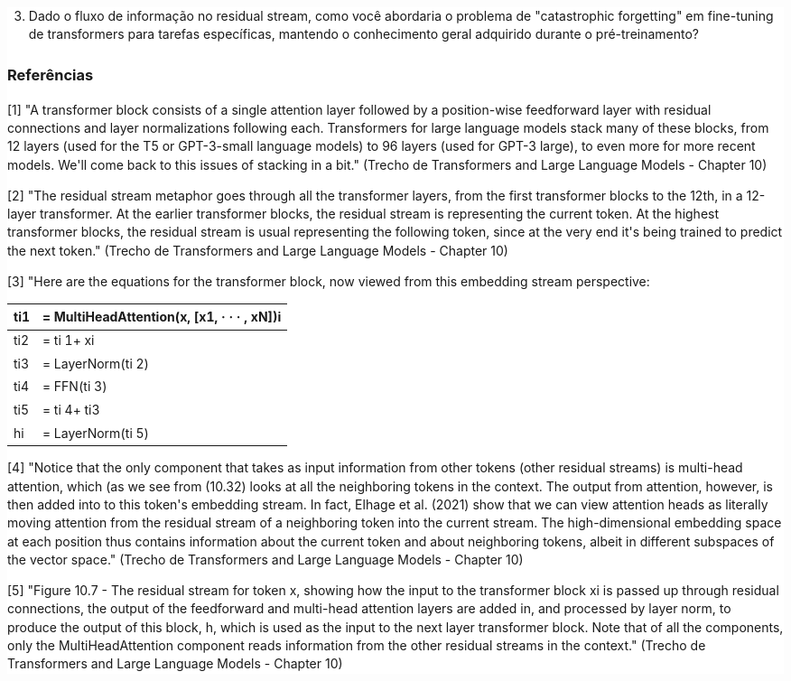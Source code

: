 3. Dado o fluxo de informação no residual stream, como você abordaria o problema de "catastrophic forgetting" em fine-tuning de transformers para tarefas específicas, mantendo o conhecimento geral adquirido durante o pré-treinamento?

### Referências

[1] "A transformer block consists of a single attention layer followed by a position-wise feedforward layer with residual connections and layer normalizations following each. Transformers for large language models stack many of these blocks, from 12 layers (used for the T5 or GPT-3-small language models) to 96 layers (used for GPT-3 large), to even more for more recent models. We'll come back to this issues of stacking in a bit." (Trecho de Transformers and Large Language Models - Chapter 10)

[2] "The residual stream metaphor goes through all the transformer layers, from the first transformer blocks to the 12th, in a 12-layer transformer. At the earlier transformer blocks, the residual stream is representing the current token. At the highest transformer blocks, the residual stream is usual representing the following token, since at the very end it's being trained to predict the next token." (Trecho de Transformers and Large Language Models - Chapter 10)

[3] "Here are the equations for the transformer block, now viewed from this embedding stream perspective:

| ti1  | = MultiHeadAttention(x, [x1, · · · , xN])i |
| ---- | ------------------------------------------ |
| ti2  | = ti 1+ xi                                 |
| ti3  | = LayerNorm(ti 2)                          |
| ti4  | = FFN(ti 3)                                |
| ti5  | = ti 4+ ti3                                |
| hi   | = LayerNorm(ti 5)                          |

[4] "Notice that the only component that takes as input information from other tokens (other residual streams) is multi-head attention, which (as we see from (10.32) looks at all the neighboring tokens in the context. The output from attention, however, is then added into to this token's embedding stream. In fact, Elhage et al. (2021) show that we can view attention heads as literally moving attention from the residual stream of a neighboring token into the current stream. The high-dimensional embedding space at each position thus contains information about the current token and about neighboring tokens, albeit in different subspaces of the vector space." (Trecho de Transformers and Large Language Models - Chapter 10)

[5] "Figure 10.7 - The residual stream for token x, showing how the input to the transformer block xi is passed up through residual connections, the output of the feedforward and multi-head attention layers are added in, and processed by layer norm, to produce the output of this block, h, which is used as the input to the next layer transformer block. Note that of all the components, only the MultiHeadAttention component reads information from the other residual streams in the context." (Trecho de Transformers and Large Language Models - Chapter 10)